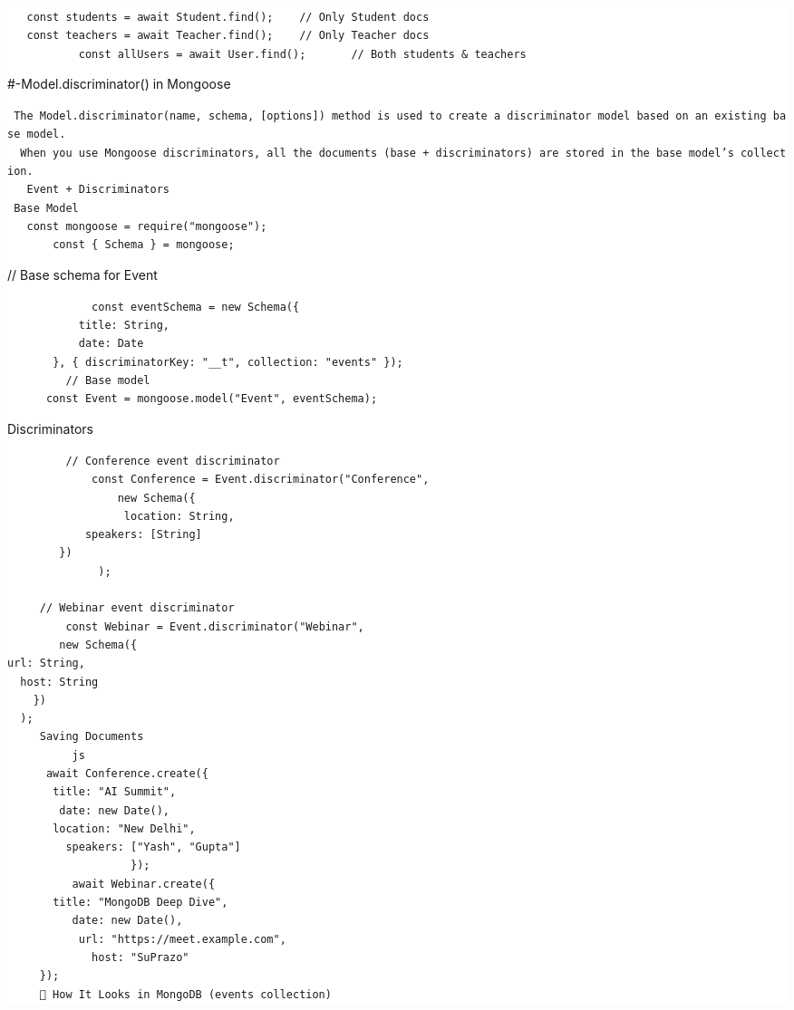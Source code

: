        const students = await Student.find();    // Only Student docs
       const teachers = await Teacher.find();    // Only Teacher docs
               const allUsers = await User.find();       // Both students & teachers


#-Model.discriminator() in Mongoose

     The Model.discriminator(name, schema, [options]) method is used to create a discriminator model based on an existing base model.
      When you use Mongoose discriminators, all the documents (base + discriminators) are stored in the base model’s collection.
       Event + Discriminators
     Base Model
       const mongoose = require("mongoose");
           const { Schema } = mongoose;

// Base schema for Event

                 const eventSchema = new Schema({
               title: String,
               date: Date
           }, { discriminatorKey: "__t", collection: "events" });
             // Base model
          const Event = mongoose.model("Event", eventSchema);

Discriminators

             // Conference event discriminator
                 const Conference = Event.discriminator("Conference",
                     new Schema({
                      location: String,
                speakers: [String]
            })
                  );

         // Webinar event discriminator
             const Webinar = Event.discriminator("Webinar",
            new Schema({
    url: String,
      host: String
        })
      );
         Saving Documents
              js
          await Conference.create({
           title: "AI Summit",
            date: new Date(),
           location: "New Delhi",
             speakers: ["Yash", "Gupta"]
                       });
              await Webinar.create({
           title: "MongoDB Deep Dive",
              date: new Date(),
               url: "https://meet.example.com",
                 host: "SuPrazo"
         });
         📌 How It Looks in MongoDB (events collection)

